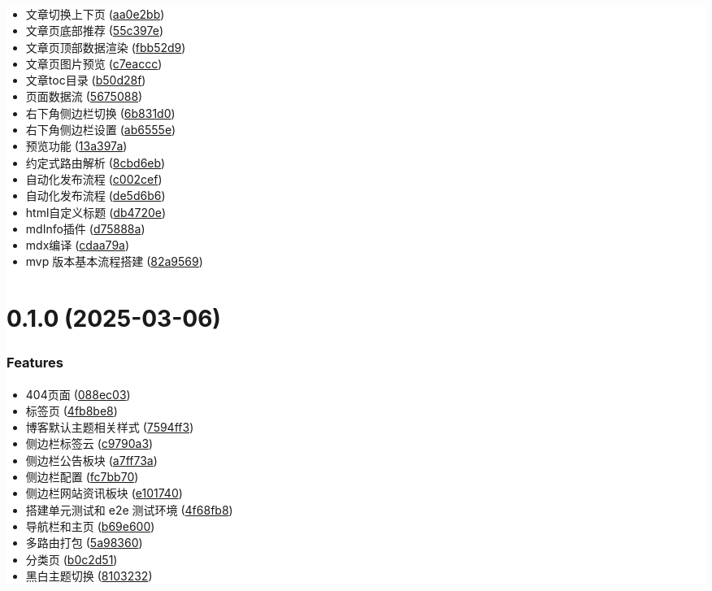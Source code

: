* 文章切换上下页 ([aa0e2bb](https://github.com/GitHubxxx17/fispo/commit/aa0e2bbb87d264d0a4311f7e477357898445f37b))
* 文章页底部推荐 ([55c397e](https://github.com/GitHubxxx17/fispo/commit/55c397eeb6f1036302dcd69d72b5e8ecfb9c85a2))
* 文章页顶部数据渲染 ([fbb52d9](https://github.com/GitHubxxx17/fispo/commit/fbb52d9e5d0c30e1090746828ec245a921cd5e0a))
* 文章页图片预览 ([c7eaccc](https://github.com/GitHubxxx17/fispo/commit/c7eaccc1f581744b4c03ae3764973a936f059238))
* 文章toc目录 ([b50d28f](https://github.com/GitHubxxx17/fispo/commit/b50d28ff3260252e619dad7ab3ffc08c803555e6))
* 页面数据流 ([5675088](https://github.com/GitHubxxx17/fispo/commit/567508819532053e52be2a566c804653fa48efd3))
* 右下角侧边栏切换 ([6b831d0](https://github.com/GitHubxxx17/fispo/commit/6b831d0e029fa45d6052857f1e34340122ceeae8))
* 右下角侧边栏设置 ([ab6555e](https://github.com/GitHubxxx17/fispo/commit/ab6555ee8dc2cb66b37a1d7e3054e21e683d9e2c))
* 预览功能 ([13a397a](https://github.com/GitHubxxx17/fispo/commit/13a397a22c3275fc230a2f4272192564c8904747))
* 约定式路由解析 ([8cbd6eb](https://github.com/GitHubxxx17/fispo/commit/8cbd6eb76caf9d4d3f0455627ea989cb220504ae))
* 自动化发布流程 ([c002cef](https://github.com/GitHubxxx17/fispo/commit/c002cef905cf314df5d78f53bd467d054e07a26a))
* 自动化发布流程 ([de5d6b6](https://github.com/GitHubxxx17/fispo/commit/de5d6b643d3b3b47cd0da63b7c5dedeafb46a9bd))
* html自定义标题 ([db4720e](https://github.com/GitHubxxx17/fispo/commit/db4720ea4d63bf0ed053a30ba40232960e5a19d0))
* mdInfo插件 ([d75888a](https://github.com/GitHubxxx17/fispo/commit/d75888ac4a798927b627f906f5a0c0d9f0d9b1a5))
* mdx编译 ([cdaa79a](https://github.com/GitHubxxx17/fispo/commit/cdaa79a50aaa9d62c08062c3f41e996792b1c5ce))
* mvp 版本基本流程搭建 ([82a9569](https://github.com/GitHubxxx17/fispo/commit/82a95697fc28c0ea2031c76cbbc152ef9b037ba8))



# 0.1.0 (2025-03-06)


### Features

* 404页面 ([088ec03](https://github.com/GitHubxxx17/fispo/commit/088ec0374d0a3c7ae7195619aa39b93a3a4b8725))
* 标签页 ([4fb8be8](https://github.com/GitHubxxx17/fispo/commit/4fb8be8b339bd1ddaeb60169daf57a730ba1d57c))
* 博客默认主题相关样式 ([7594ff3](https://github.com/GitHubxxx17/fispo/commit/7594ff3fc0c07d9899423d06a97c71396ba6d2ff))
* 侧边栏标签云 ([c9790a3](https://github.com/GitHubxxx17/fispo/commit/c9790a3a99bcd70d0f45fc1fe67c09796c7da628))
* 侧边栏公告板块 ([a7ff73a](https://github.com/GitHubxxx17/fispo/commit/a7ff73ae40876d432b10fd834df1eac07d332548))
* 侧边栏配置 ([fc7bb70](https://github.com/GitHubxxx17/fispo/commit/fc7bb705818e64deabd716d4294690f66bea949d))
* 侧边栏网站资讯板块 ([e101740](https://github.com/GitHubxxx17/fispo/commit/e101740e9b5f6898007bc9c2d92e44a32f873352))
* 搭建单元测试和 e2e 测试环境 ([4f68fb8](https://github.com/GitHubxxx17/fispo/commit/4f68fb856aafe85ed0ddcf37538f060b607deca8))
* 导航栏和主页 ([b69e600](https://github.com/GitHubxxx17/fispo/commit/b69e600e04ac899f3ed6387746ef66860d262543))
* 多路由打包 ([5a98360](https://github.com/GitHubxxx17/fispo/commit/5a98360949c180b07ab68efbce7f05b66dc8c21e))
* 分类页 ([b0c2d51](https://github.com/GitHubxxx17/fispo/commit/b0c2d51f8a913b356f8006134f5d4cda250ed9ac))
* 黑白主题切换 ([8103232](https://github.com/GitHubxxx17/fispo/commit/810323244bc32e081bd1cee7ad573ee4f8f3795b))